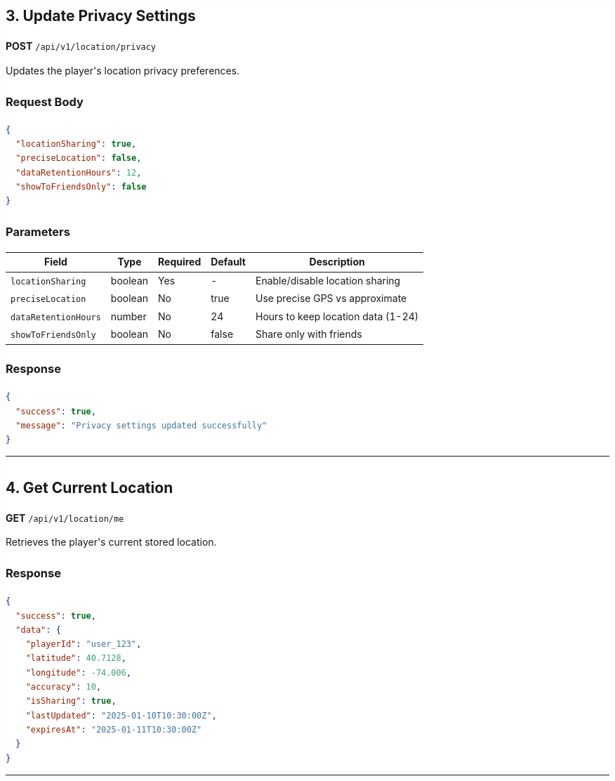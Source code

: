 
## 3. Update Privacy Settings

**POST** `/api/v1/location/privacy`

Updates the player's location privacy preferences.

### Request Body

```json
{
  "locationSharing": true,
  "preciseLocation": false,
  "dataRetentionHours": 12,
  "showToFriendsOnly": false
}
```

### Parameters

| Field                | Type    | Required | Default | Description                        |
| -------------------- | ------- | -------- | ------- | ---------------------------------- |
| `locationSharing`    | boolean | Yes      | -       | Enable/disable location sharing    |
| `preciseLocation`    | boolean | No       | true    | Use precise GPS vs approximate     |
| `dataRetentionHours` | number  | No       | 24      | Hours to keep location data (1-24) |
| `showToFriendsOnly`  | boolean | No       | false   | Share only with friends            |

### Response

```json
{
  "success": true,
  "message": "Privacy settings updated successfully"
}
```

---

## 4. Get Current Location

**GET** `/api/v1/location/me`

Retrieves the player's current stored location.

### Response

```json
{
  "success": true,
  "data": {
    "playerId": "user_123",
    "latitude": 40.7128,
    "longitude": -74.006,
    "accuracy": 10,
    "isSharing": true,
    "lastUpdated": "2025-01-10T10:30:00Z",
    "expiresAt": "2025-01-11T10:30:00Z"
  }
}
```

---